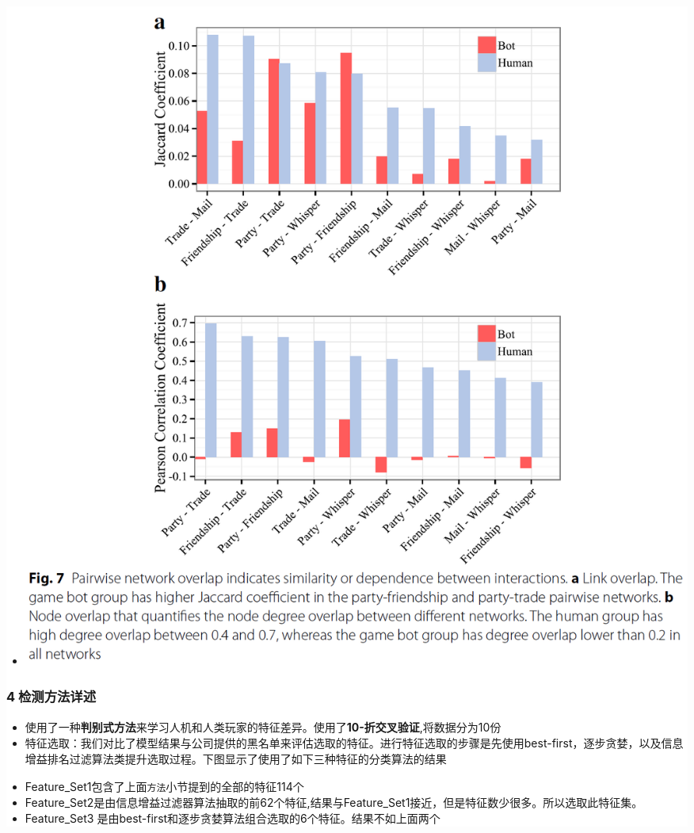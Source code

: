   - ![game_bot_detection_0](/images/blog/game_bot_detection_8.png) 


### 4 检测方法详述

+ 使用了一种**判别式方法**来学习人机和人类玩家的特征差异。使用了**10-折交叉验证**,将数据分为10份
+ 特征选取：我们对比了模型结果与公司提供的黑名单来评估选取的特征。进行特征选取的步骤是先使用best-first，逐步贪婪，以及信息增益排名过滤算法类提升选取过程。下图显示了使用了如下三种特征的分类算法的结果
 - Feature_Set1包含了上面`方法`小节提到的全部的特征114个
 - Feature_Set2是由信息增益过滤器算法抽取的前62个特征,结果与Feature_Set1接近，但是特征数少很多。所以选取此特征集。
 - Feature_Set3 是由best-first和逐步贪婪算法组合选取的6个特征。结果不如上面两个
